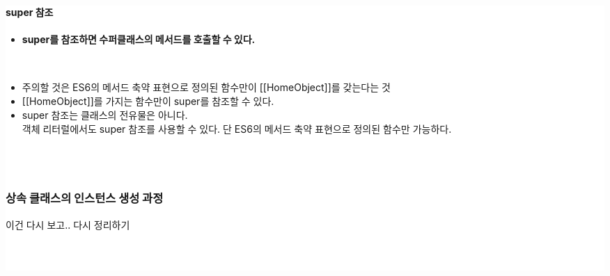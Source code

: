 #### super 참조
- **super를 참조하면 수퍼클래스의 메서드를 호출할 수 있다.**
<br>

- 주의할 것은 ES6의 메서드 축약 표현으로 정의된 함수만이 [[HomeObject]]를 갖는다는 것
- [[HomeObject]]를 가지는 함수만이 super를 참조할 수 있다.
- super 참조는 클래스의 전유물은 아니다.<br>
객체 리터럴에서도 super 참조를 사용할 수 있다. 단 ES6의 메서드 축약 표현으로 정의된 함수만 가능하다.
<br>
<br>

### 상속 클래스의 인스턴스 생성 과정

이건 다시 보고.. 다시 정리하기

<br>
<br>




